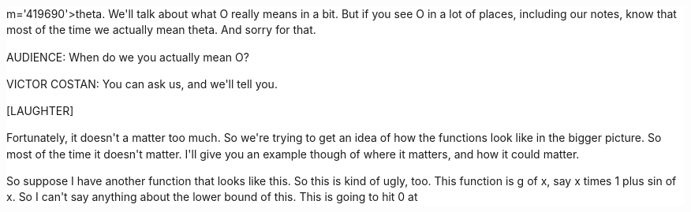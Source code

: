   m='419690'>theta.</span> <span m='420950'>We'll</span> <span
  m='421100'>talk</span> <span m='421290'>about</span> <span
  m='421570'>what</span> <span m='421760'>O</span> <span
  m='421980'>really</span> <span m='422260'>means</span> <span
  m='422720'>in</span> <span m='422890'>a</span> <span m='422960'>bit.</span>
  <span m='423730'>But</span> <span m='424010'>if</span> <span
  m='424130'>you</span> <span m='424260'>see</span> <span m='424535'>O</span>
  <span m='424810'>in</span> <span m='425000'>a</span> <span
  m='425060'>lot</span> <span m='425230'>of</span> <span
  m='425370'>places,</span> <span m='425850'>including</span> <span
  m='426180'>our</span> <span m='426310'>notes,</span> <span
  m='426740'>know</span> <span m='426950'>that</span> <span
  m='427130'>most</span> <span m='427400'>of</span> <span m='427580'>the time
  we</span> <span m='427820'>actually</span> <span m='428160'>mean</span> <span
  m='428330'>theta.</span> <span m='429780'>And</span> <span
  m='429900'>sorry</span> <span m='430130'>for</span> <span
  m='430260'>that.</span> </p><p><span m='431286'>AUDIENCE: When do we</span>
  <span m='431782'>you actually</span> <span m='432278'>mean O?</span>
  </p><p><span m='434760'>VICTOR COSTAN: You</span> <span m='434910'>can</span>
  <span m='435060'>ask</span> <span m='435250'>us,</span> <span
  m='435370'>and</span> <span m='435470'>we'll</span> <span
  m='435610'>tell</span> <span m='435800'>you.</span> </p><p><span
  m='435910'>[LAUGHTER]</span> </p><p><span m='438050'>Fortunately,</span> <span
  m='438760'>it</span> <span m='439040'>doesn't</span> <span m='439470'>a</span>
  <span m='439510'>matter</span> <span m='439870'>too</span> <span
  m='439990'>much.</span> <span m='440250'>So</span> <span
  m='440420'>we're</span> <span m='440540'>trying</span> <span
  m='440780'>to</span> <span m='440880'>get</span> <span m='441090'>an</span>
  <span m='441200'>idea</span> <span m='441580'>of</span> <span
  m='441740'>how</span> <span m='441940'>the</span> <span
  m='442050'>functions</span> <span m='442560'>look</span> <span
  m='442760'>like</span> <span m='442970'>in</span> <span m='443060'>the</span>
  <span m='443160'>bigger</span> <span m='443420'>picture.</span> <span
  m='443820'>So</span> <span m='444580'>most</span> <span m='444850'>of</span>
  <span m='444920'>the</span> <span m='445000'>time</span> <span
  m='445180'>it</span> <span m='445250'>doesn't</span> <span
  m='445500'>matter.</span> <span m='445690'>I'll</span> <span
  m='445820'>give</span> <span m='445950'>you</span> <span m='446020'>an</span>
  <span m='446100'>example</span> <span m='446570'>though</span> <span
  m='446880'>of</span> <span m='447360'>where</span> <span m='447610'>it</span>
  <span m='447700'>matters,</span> <span m='448080'>and</span> <span
  m='448210'>how</span> <span m='448400'>it</span> <span m='448550'>could</span>
  <span m='448720'>matter.</span> </p><p><span m='450900'>So</span> <span
  m='451060'>suppose</span> <span m='451410'>I</span> <span
  m='451480'>have</span> <span m='451680'>another</span> <span
  m='452010'>function</span> <span m='457230'>that</span> <span
  m='457370'>looks</span> <span m='457570'>like</span> <span
  m='457750'>this.</span> <span m='460880'>So</span> <span
  m='460990'>this</span> <span m='461200'>is</span> <span m='461360'>kind</span>
  <span m='461610'>of</span> <span m='462090'>ugly,</span> <span
  m='462400'>too.</span> <span m='462850'>This</span> <span
  m='463220'>function</span> <span m='463730'>is</span> <span
  m='466830'>g</span> <span m='467030'>of</span> <span m='467210'>x,</span>
  <span m='468060'>say</span> <span m='469610'>x</span> <span
  m='469960'>times</span> <span m='472760'>1</span> <span m='473220'>plus</span>
  <span m='475040'>sin</span> <span m='475470'>of</span> <span
  m='475610'>x.</span> <span m='480140'>So</span> <span m='480320'>I</span>
  <span m='480420'>can't</span> <span m='480680'>say</span> <span
  m='480840'>anything</span> <span m='481210'>about</span> <span
  m='481490'>the</span> <span m='481590'>lower</span> <span
  m='481840'>bound</span> <span m='482110'>of</span> <span
  m='482230'>this.</span> <span m='482730'>This is</span> <span
  m='482890'>going</span> <span m='483160'>to</span> <span m='483260'>hit</span>
  <span m='483510'>0</span> <span m='484595'>at</span> <span
